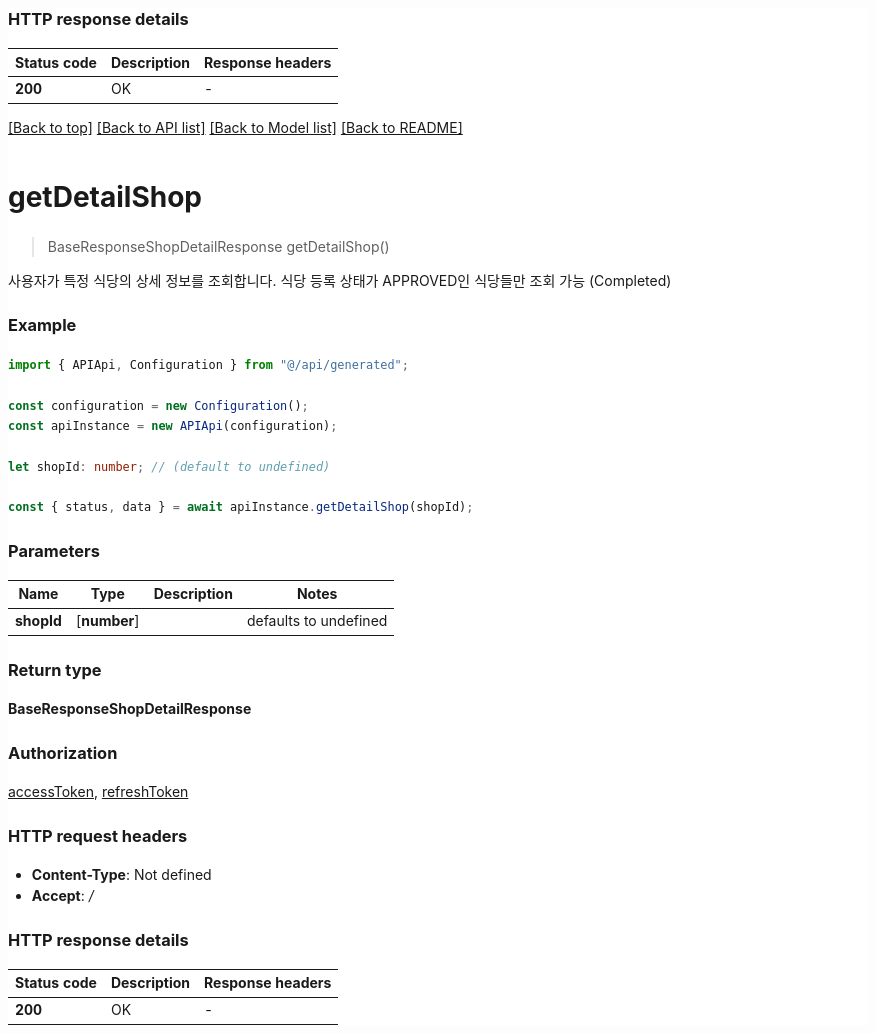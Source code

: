 ### HTTP response details

| Status code | Description | Response headers |
| ----------- | ----------- | ---------------- |
| **200**     | OK          | -                |

[[Back to top]](#) [[Back to API list]](../README.md#documentation-for-api-endpoints) [[Back to Model list]](../README.md#documentation-for-models) [[Back to README]](../README.md)

# **getDetailShop**

> BaseResponseShopDetailResponse getDetailShop()

사용자가 특정 식당의 상세 정보를 조회합니다. 식당 등록 상태가 APPROVED인 식당들만 조회 가능 (Completed)

### Example

```typescript
import { APIApi, Configuration } from "@/api/generated";

const configuration = new Configuration();
const apiInstance = new APIApi(configuration);

let shopId: number; // (default to undefined)

const { status, data } = await apiInstance.getDetailShop(shopId);
```

### Parameters

| Name       | Type         | Description | Notes                 |
| ---------- | ------------ | ----------- | --------------------- |
| **shopId** | [**number**] |             | defaults to undefined |

### Return type

**BaseResponseShopDetailResponse**

### Authorization

[accessToken](../README.md#accessToken), [refreshToken](../README.md#refreshToken)

### HTTP request headers

- **Content-Type**: Not defined
- **Accept**: _/_

### HTTP response details

| Status code | Description | Response headers |
| ----------- | ----------- | ---------------- |
| **200**     | OK          | -                |
